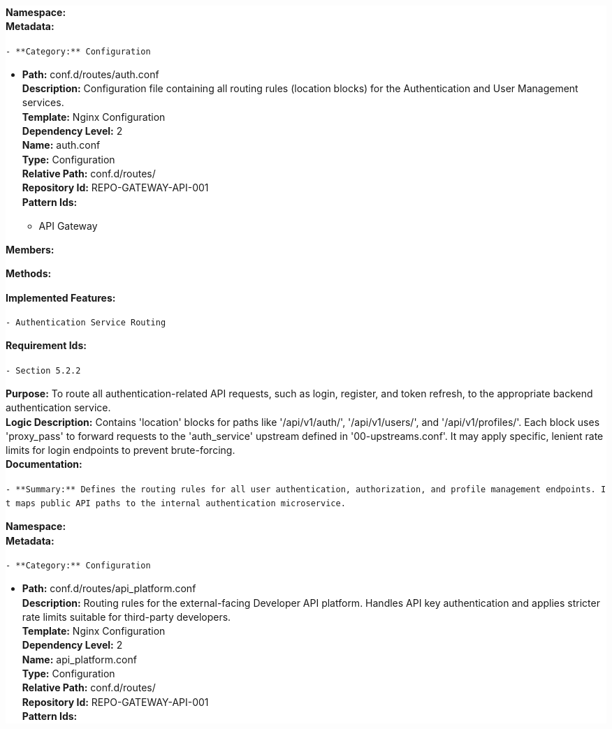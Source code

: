 **Namespace:**   
**Metadata:**
    
    - **Category:** Configuration
    
- **Path:** conf.d/routes/auth.conf  
**Description:** Configuration file containing all routing rules (location blocks) for the Authentication and User Management services.  
**Template:** Nginx Configuration  
**Dependency Level:** 2  
**Name:** auth.conf  
**Type:** Configuration  
**Relative Path:** conf.d/routes/  
**Repository Id:** REPO-GATEWAY-API-001  
**Pattern Ids:**
    
    - API Gateway
    
**Members:**
    
    
**Methods:**
    
    
**Implemented Features:**
    
    - Authentication Service Routing
    
**Requirement Ids:**
    
    - Section 5.2.2
    
**Purpose:** To route all authentication-related API requests, such as login, register, and token refresh, to the appropriate backend authentication service.  
**Logic Description:** Contains 'location' blocks for paths like '/api/v1/auth/', '/api/v1/users/', and '/api/v1/profiles/'. Each block uses 'proxy_pass' to forward requests to the 'auth_service' upstream defined in '00-upstreams.conf'. It may apply specific, lenient rate limits for login endpoints to prevent brute-forcing.  
**Documentation:**
    
    - **Summary:** Defines the routing rules for all user authentication, authorization, and profile management endpoints. It maps public API paths to the internal authentication microservice.
    
**Namespace:**   
**Metadata:**
    
    - **Category:** Configuration
    
- **Path:** conf.d/routes/api_platform.conf  
**Description:** Routing rules for the external-facing Developer API platform. Handles API key authentication and applies stricter rate limits suitable for third-party developers.  
**Template:** Nginx Configuration  
**Dependency Level:** 2  
**Name:** api_platform.conf  
**Type:** Configuration  
**Relative Path:** conf.d/routes/  
**Repository Id:** REPO-GATEWAY-API-001  
**Pattern Ids:**
    